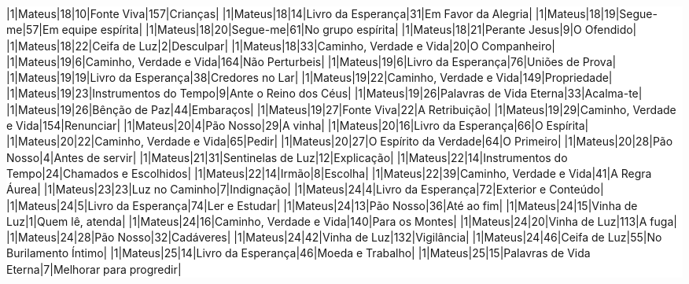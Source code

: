 |1|Mateus|18|10|Fonte Viva|157|Crianças|
|1|Mateus|18|14|Livro da Esperança|31|Em Favor da Alegria|
|1|Mateus|18|19|Segue-me|57|Em equipe espírita|
|1|Mateus|18|20|Segue-me|61|No grupo espírita|
|1|Mateus|18|21|Perante Jesus|9|O Ofendido|
|1|Mateus|18|22|Ceifa de Luz|2|Desculpar|
|1|Mateus|18|33|Caminho, Verdade e Vida|20|O Companheiro|
|1|Mateus|19|6|Caminho, Verdade e Vida|164|Não Perturbeis|
|1|Mateus|19|6|Livro da Esperança|76|Uniões de Prova|
|1|Mateus|19|19|Livro da Esperança|38|Credores no Lar|
|1|Mateus|19|22|Caminho, Verdade e Vida|149|Propriedade|
|1|Mateus|19|23|Instrumentos do Tempo|9|Ante o Reino dos Céus|
|1|Mateus|19|26|Palavras de Vida Eterna|33|Acalma-te|
|1|Mateus|19|26|Bênção de Paz|44|Embaraços|
|1|Mateus|19|27|Fonte Viva|22|A Retribuição|
|1|Mateus|19|29|Caminho, Verdade e Vida|154|Renunciar|
|1|Mateus|20|4|Pão Nosso|29|A vinha|
|1|Mateus|20|16|Livro da Esperança|66|O Espírita|
|1|Mateus|20|22|Caminho, Verdade e Vida|65|Pedir|
|1|Mateus|20|27|O Espírito da Verdade|64|O Primeiro|
|1|Mateus|20|28|Pão Nosso|4|Antes de servir|
|1|Mateus|21|31|Sentinelas de Luz|12|Explicação|
|1|Mateus|22|14|Instrumentos do Tempo|24|Chamados e Escolhidos|
|1|Mateus|22|14|Irmão|8|Escolha|
|1|Mateus|22|39|Caminho, Verdade e Vida|41|A Regra Áurea|
|1|Mateus|23|23|Luz no Caminho|7|Indignação|
|1|Mateus|24|4|Livro da Esperança|72|Exterior e Conteúdo|
|1|Mateus|24|5|Livro da Esperança|74|Ler e Estudar|
|1|Mateus|24|13|Pão Nosso|36|Até ao fim|
|1|Mateus|24|15|Vinha de Luz|1|Quem lê, atenda|
|1|Mateus|24|16|Caminho, Verdade e Vida|140|Para os Montes|
|1|Mateus|24|20|Vinha de Luz|113|A fuga|
|1|Mateus|24|28|Pão Nosso|32|Cadáveres|
|1|Mateus|24|42|Vinha de Luz|132|Vigilância|
|1|Mateus|24|46|Ceifa de Luz|55|No Burilamento Íntimo|
|1|Mateus|25|14|Livro da Esperança|46|Moeda e Trabalho|
|1|Mateus|25|15|Palavras de Vida Eterna|7|Melhorar para progredir|